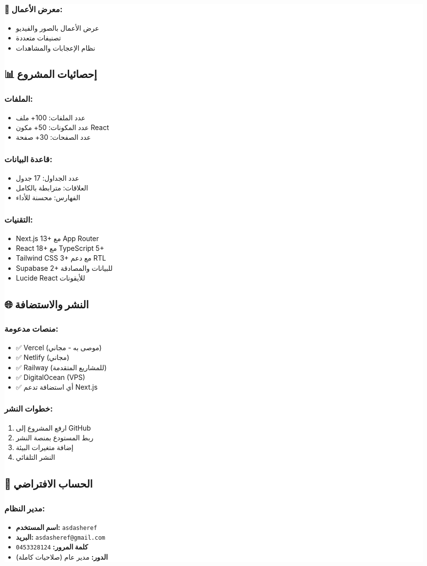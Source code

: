 ### 🎨 **معرض الأعمال:**
- عرض الأعمال بالصور والفيديو
- تصنيفات متعددة
- نظام الإعجابات والمشاهدات

## 📊 إحصائيات المشروع

### **الملفات:**
- عدد الملفات: 100+ ملف
- عدد المكونات: 50+ مكون React
- عدد الصفحات: 30+ صفحة

### **قاعدة البيانات:**
- عدد الجداول: 17 جدول
- العلاقات: مترابطة بالكامل
- الفهارس: محسنة للأداء

### **التقنيات:**
- Next.js 13+ مع App Router
- React 18+ مع TypeScript 5+
- Tailwind CSS 3+ مع دعم RTL
- Supabase 2+ للبيانات والمصادقة
- Lucide React للأيقونات

## 🌐 النشر والاستضافة

### **منصات مدعومة:**
- ✅ Vercel (موصى به - مجاني)
- ✅ Netlify (مجاني)
- ✅ Railway (للمشاريع المتقدمة)
- ✅ DigitalOcean (VPS)
- ✅ أي استضافة تدعم Next.js

### **خطوات النشر:**
1. ارفع المشروع إلى GitHub
2. ربط المستودع بمنصة النشر
3. إضافة متغيرات البيئة
4. النشر التلقائي

## 🔐 الحساب الافتراضي

### **مدير النظام:**
- **اسم المستخدم:** `asdasheref`
- **البريد:** `asdasheref@gmail.com`
- **كلمة المرور:** `0453328124`
- **الدور:** مدير عام (صلاحيات كاملة)

